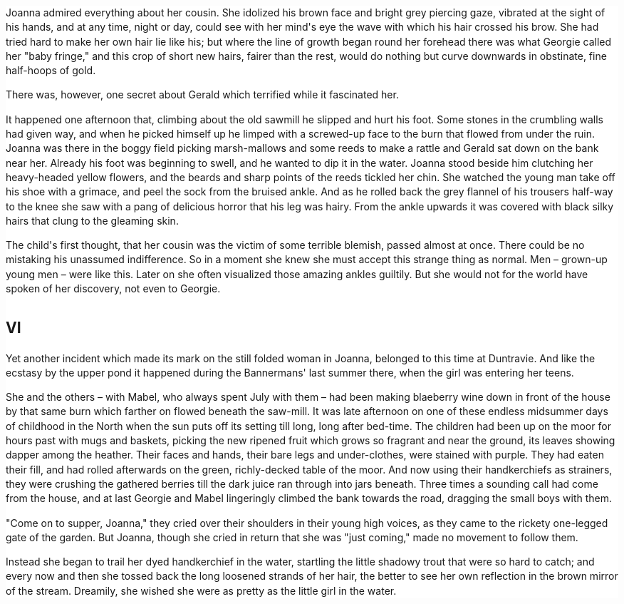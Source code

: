 Joanna admired everything about her cousin. She idolized his brown face and bright grey piercing gaze, vibrated at the sight of his hands, and at any time, night or day, could see with her mind's eye the wave with which his hair crossed his brow. She had tried hard to make her own hair lie like his; but where the line of growth began round her forehead there was what Georgie called her "baby fringe," and this crop of short new hairs, fairer than the rest, would do nothing but curve downwards in obstinate, fine half-hoops of gold.

There was, however, one secret about Gerald which terrified while it fascinated her.

It happened one afternoon that, climbing about the old sawmill he slipped and hurt his foot. Some stones in the crumbling walls had given way, and when he picked himself up he limped with a screwed-up face to the burn that flowed from under the ruin. Joanna was there in the boggy field picking marsh-mallows and some reeds to make a rattle and Gerald sat down on the bank near her. Already his foot was beginning to swell, and he wanted to dip it in the water. Joanna stood beside him clutching her heavy-headed yellow flowers, and the beards and sharp points of the reeds tickled her chin. She watched the young man take off his shoe with a grimace, and peel the sock from the bruised ankle. And as he rolled back the grey flannel of his trousers half-way to the knee she saw with a pang of delicious horror that his leg was hairy. From the ankle upwards it was covered with black silky hairs that clung to the gleaming skin.

The child's first thought, that her cousin was the victim of some terrible blemish, passed almost at once. There could be no mistaking his unassumed indifference. So in a moment she knew she must accept this strange thing as normal. Men – grown-up young men – were like this. Later on she often visualized those amazing ankles guiltily. But she would not for the world have spoken of her discovery, not even to Georgie.


## VI

Yet another incident which made its mark on the still folded woman in Joanna, belonged to this time at Duntravie. And like the ecstasy by the upper pond it happened during the Bannermans' last summer there, when the girl was entering her teens.

She and the others – with Mabel, who always spent July with them – had been making blaeberry wine down in front of the house by that same burn which farther on flowed beneath the saw-mill. It was late afternoon on one of these endless midsummer days of childhood in the North when the sun puts off its setting till long, long after bed-time. The children had been up on the moor for hours past with mugs and baskets, picking the new ripened fruit which grows so fragrant and near the ground, its leaves showing dapper among the heather. Their faces and hands, their bare legs and under-clothes, were stained with purple. They had eaten their fill, and had rolled afterwards on the green, richly-decked table of the moor. And now using their handkerchiefs as strainers, they were crushing the gathered berries till the dark juice ran through into jars beneath. Three times a sounding call had come from the house, and at last Georgie and Mabel lingeringly climbed the bank towards the road, dragging the small boys with them.

"Come on to supper, Joanna," they cried over their shoulders in their young high voices, as they came to the rickety one-legged gate of the garden. But Joanna, though she cried in return that she was "just coming," made no movement to follow them.

Instead she began to trail her dyed handkerchief in the water, startling the little shadowy trout that were so hard to catch; and every now and then she tossed back the long loosened strands of her hair, the better to see her own reflection in the brown mirror of the stream. Dreamily, she wished she were as pretty as the little girl in the water.
